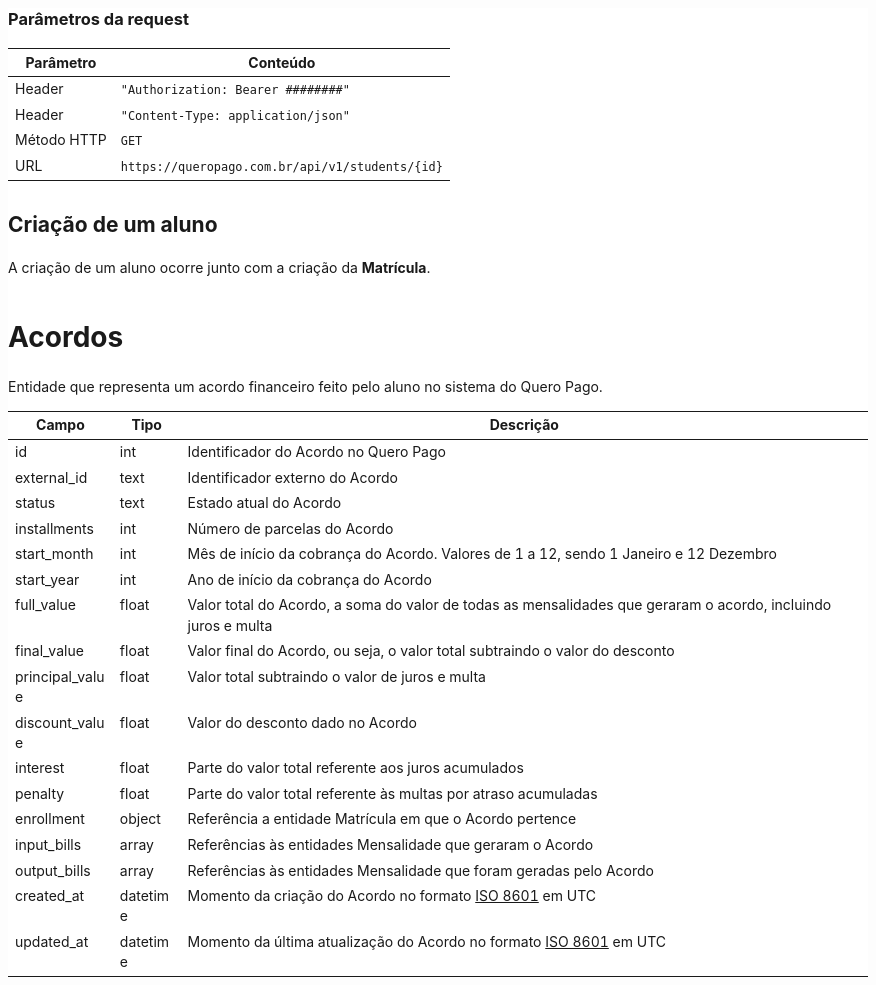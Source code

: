 ### Parâmetros da request

| Parâmetro | Conteúdo |
| ---- | --------- |
| Header | `"Authorization: Bearer ########"` |
| Header | `"Content-Type: application/json"` |
| Método HTTP | `GET` |
| URL | `https://queropago.com.br/api/v1/students/{id}` |

## Criação de um aluno
A criação de um aluno ocorre junto com a criação da **Matrícula**.

# Acordos

Entidade que representa um acordo financeiro feito pelo aluno no sistema do Quero Pago.

| Campo | Tipo | Descrição |
| ---- | ---- | --------- |
| id | int | Identificador do Acordo no Quero Pago  |
| external_id | text | Identificador externo do Acordo |
| status | text | Estado atual do Acordo |
| installments | int | Número de parcelas do Acordo |
| start_month | int | Mês de início da cobrança do Acordo. Valores de 1 a 12, sendo 1 Janeiro e 12 Dezembro |
| start_year | int | Ano de início da cobrança do Acordo |
| full_value | float | Valor total do Acordo, a soma do valor de todas as mensalidades que geraram o acordo, incluindo juros e multa |
| final_value | float | Valor final do Acordo, ou seja, o valor total subtraindo o valor do desconto |
| principal_value | float | Valor total subtraindo o valor de juros e multa |
| discount_value | float | Valor do desconto dado no Acordo |
| interest | float | Parte do valor total referente aos juros acumulados |
| penalty | float | Parte do valor total referente às multas por atraso acumuladas |
| enrollment | object | Referência a entidade Matrícula em que o Acordo pertence |
| input_bills | array | Referências às entidades Mensalidade que geraram o Acordo |
| output_bills | array | Referências às entidades Mensalidade que foram geradas pelo Acordo |
| created_at | datetime | Momento da criação do Acordo no formato [ISO 8601](https://pt.wikipedia.org/wiki/ISO_8601) em UTC |
| updated_at | datetime | Momento da última atualização do Acordo no formato [ISO 8601](https://pt.wikipedia.org/wiki/ISO_8601) em UTC |
